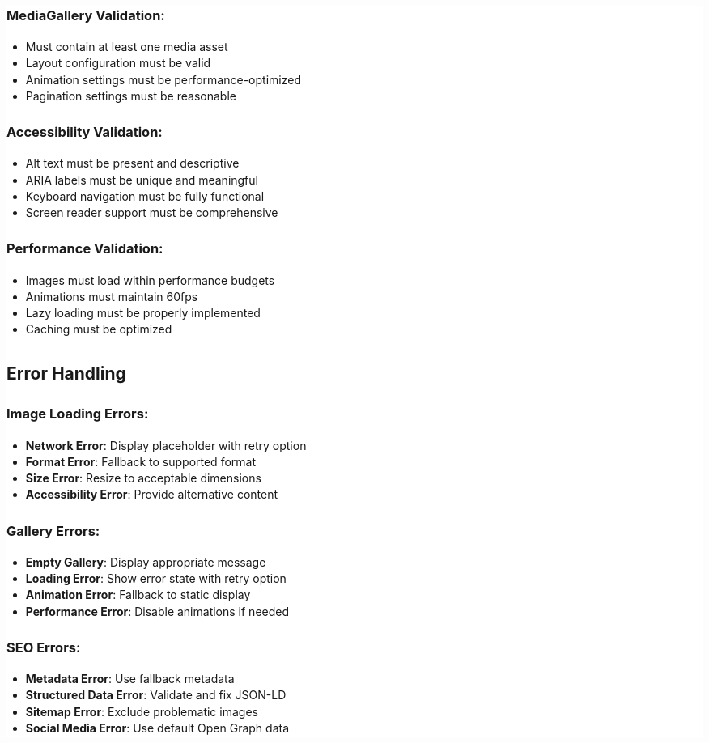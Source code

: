 ### MediaGallery Validation:

- Must contain at least one media asset
- Layout configuration must be valid
- Animation settings must be performance-optimized
- Pagination settings must be reasonable

### Accessibility Validation:

- Alt text must be present and descriptive
- ARIA labels must be unique and meaningful
- Keyboard navigation must be fully functional
- Screen reader support must be comprehensive

### Performance Validation:

- Images must load within performance budgets
- Animations must maintain 60fps
- Lazy loading must be properly implemented
- Caching must be optimized

## Error Handling

### Image Loading Errors:

- **Network Error**: Display placeholder with retry option
- **Format Error**: Fallback to supported format
- **Size Error**: Resize to acceptable dimensions
- **Accessibility Error**: Provide alternative content

### Gallery Errors:

- **Empty Gallery**: Display appropriate message
- **Loading Error**: Show error state with retry option
- **Animation Error**: Fallback to static display
- **Performance Error**: Disable animations if needed

### SEO Errors:

- **Metadata Error**: Use fallback metadata
- **Structured Data Error**: Validate and fix JSON-LD
- **Sitemap Error**: Exclude problematic images
- **Social Media Error**: Use default Open Graph data
